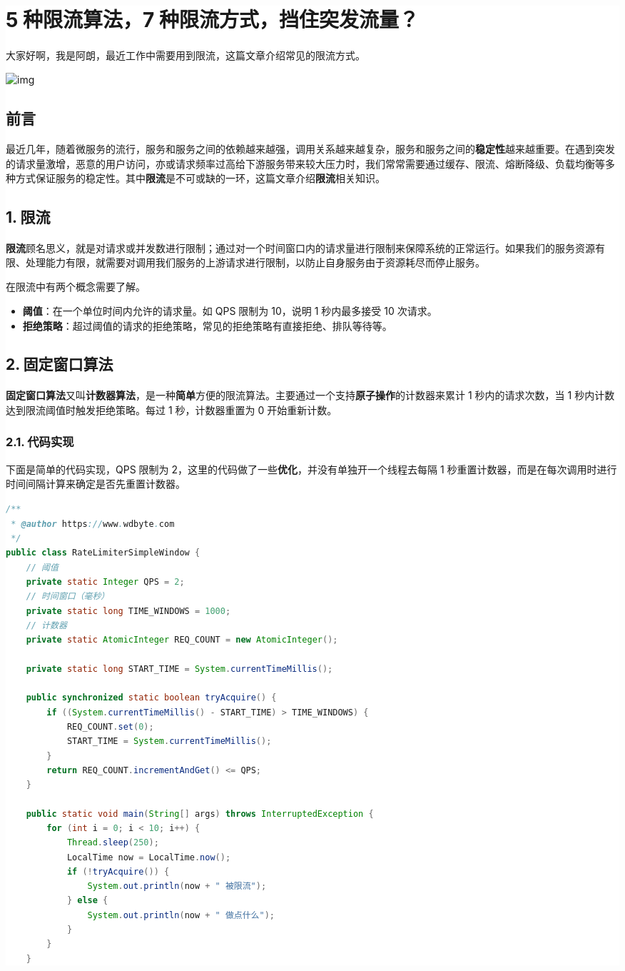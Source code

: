# 5 种限流算法，7 种限流方式，挡住突发流量？

大家好啊，我是阿朗，最近工作中需要用到限流，这篇文章介绍常见的限流方式。

![img](https://cdn.jsdelivr.net/gh/niumoo/cdn-assets/2021/20220314204028.png)

## 前言

最近几年，随着微服务的流行，服务和服务之间的依赖越来越强，调用关系越来越复杂，服务和服务之间的**稳定性**越来越重要。在遇到突发的请求量激增，恶意的用户访问，亦或请求频率过高给下游服务带来较大压力时，我们常常需要通过缓存、限流、熔断降级、负载均衡等多种方式保证服务的稳定性。其中**限流**是不可或缺的一环，这篇文章介绍**限流**相关知识。

## 1. 限流

**限流**顾名思义，就是对请求或并发数进行限制；通过对一个时间窗口内的请求量进行限制来保障系统的正常运行。如果我们的服务资源有限、处理能力有限，就需要对调用我们服务的上游请求进行限制，以防止自身服务由于资源耗尽而停止服务。

在限流中有两个概念需要了解。

- **阈值**：在一个单位时间内允许的请求量。如 QPS 限制为 10，说明 1 秒内最多接受 10 次请求。
- **拒绝策略**：超过阈值的请求的拒绝策略，常见的拒绝策略有直接拒绝、排队等待等。

## 2. 固定窗口算法

**固定窗口算法**又叫**计数器算法**，是一种**简单**方便的限流算法。主要通过一个支持**原子操作**的计数器来累计 1 秒内的请求次数，当 1 秒内计数达到限流阈值时触发拒绝策略。每过 1 秒，计数器重置为 0 开始重新计数。

### 2.1. 代码实现

下面是简单的代码实现，QPS 限制为 2，这里的代码做了一些**优化**，并没有单独开一个线程去每隔 1 秒重置计数器，而是在每次调用时进行时间间隔计算来确定是否先重置计数器。

```java
/**
 * @author https://www.wdbyte.com
 */
public class RateLimiterSimpleWindow {
    // 阈值
    private static Integer QPS = 2;
    // 时间窗口（毫秒）
    private static long TIME_WINDOWS = 1000;
    // 计数器
    private static AtomicInteger REQ_COUNT = new AtomicInteger();

    private static long START_TIME = System.currentTimeMillis();

    public synchronized static boolean tryAcquire() {
        if ((System.currentTimeMillis() - START_TIME) > TIME_WINDOWS) {
            REQ_COUNT.set(0);
            START_TIME = System.currentTimeMillis();
        }
        return REQ_COUNT.incrementAndGet() <= QPS;
    }

    public static void main(String[] args) throws InterruptedException {
        for (int i = 0; i < 10; i++) {
            Thread.sleep(250);
            LocalTime now = LocalTime.now();
            if (!tryAcquire()) {
                System.out.println(now + " 被限流");
            } else {
                System.out.println(now + " 做点什么");
            }
        }
    }
```